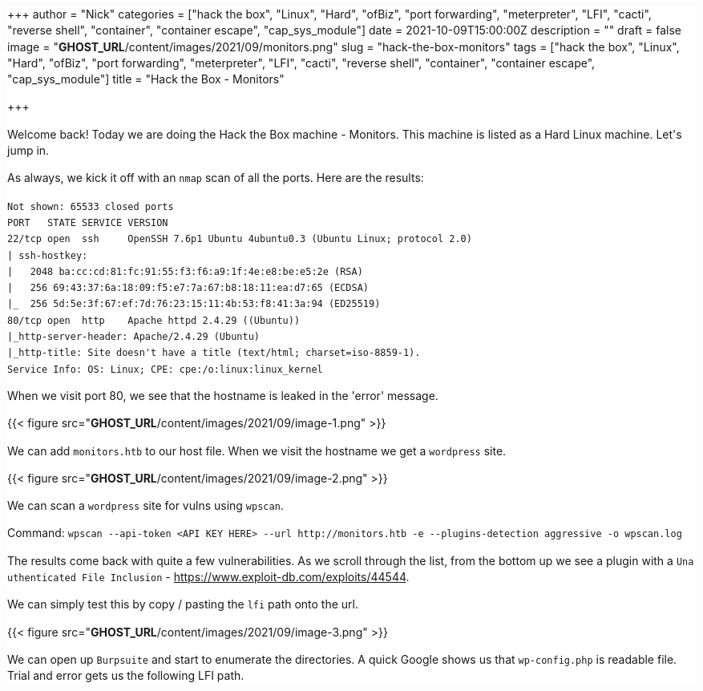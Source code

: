 +++
author = "Nick"
categories = ["hack the box", "Linux", "Hard", "ofBiz", "port forwarding", "meterpreter", "LFI", "cacti", "reverse shell", "container", "container escape", "cap_sys_module"]
date = 2021-10-09T15:00:00Z
description = ""
draft = false
image = "__GHOST_URL__/content/images/2021/09/monitors.png"
slug = "hack-the-box-monitors"
tags = ["hack the box", "Linux", "Hard", "ofBiz", "port forwarding", "meterpreter", "LFI", "cacti", "reverse shell", "container", "container escape", "cap_sys_module"]
title = "Hack the Box - Monitors"

+++


Welcome back! Today we are doing the Hack the Box machine - Monitors. This machine is listed as a Hard Linux machine. Let's jump in.

As always, we kick it off with an `nmap` scan of all the ports. Here are the results:

```
Not shown: 65533 closed ports
PORT   STATE SERVICE VERSION
22/tcp open  ssh     OpenSSH 7.6p1 Ubuntu 4ubuntu0.3 (Ubuntu Linux; protocol 2.0)
| ssh-hostkey: 
|   2048 ba:cc:cd:81:fc:91:55:f3:f6:a9:1f:4e:e8:be:e5:2e (RSA)
|   256 69:43:37:6a:18:09:f5:e7:7a:67:b8:18:11:ea:d7:65 (ECDSA)
|_  256 5d:5e:3f:67:ef:7d:76:23:15:11:4b:53:f8:41:3a:94 (ED25519)
80/tcp open  http    Apache httpd 2.4.29 ((Ubuntu))
|_http-server-header: Apache/2.4.29 (Ubuntu)
|_http-title: Site doesn't have a title (text/html; charset=iso-8859-1).
Service Info: OS: Linux; CPE: cpe:/o:linux:linux_kernel
```

When we visit port 80, we see that the hostname is leaked in the 'error' message.

{{< figure src="__GHOST_URL__/content/images/2021/09/image-1.png" >}}

We can add `monitors.htb` to our host file. When we visit the hostname we get a `wordpress` site.

{{< figure src="__GHOST_URL__/content/images/2021/09/image-2.png" >}}

We can scan a `wordpress` site for vulns using `wpscan`. 

Command:
`wpscan --api-token <API KEY HERE> --url http://monitors.htb -e --plugins-detection aggressive -o wpscan.log `

The results come back with quite a few vulnerabilities. As we scroll through the list, from the bottom up we see a plugin with a `Unauthenticated File Inclusion` - https://www.exploit-db.com/exploits/44544.

We can simply test this by copy / pasting the `lfi` path onto the url.

{{< figure src="__GHOST_URL__/content/images/2021/09/image-3.png" >}}

We can open up `Burpsuite` and start to enumerate the directories. A quick Google shows us that `wp-config.php` is readable file. Trial and error gets us the following LFI path.
